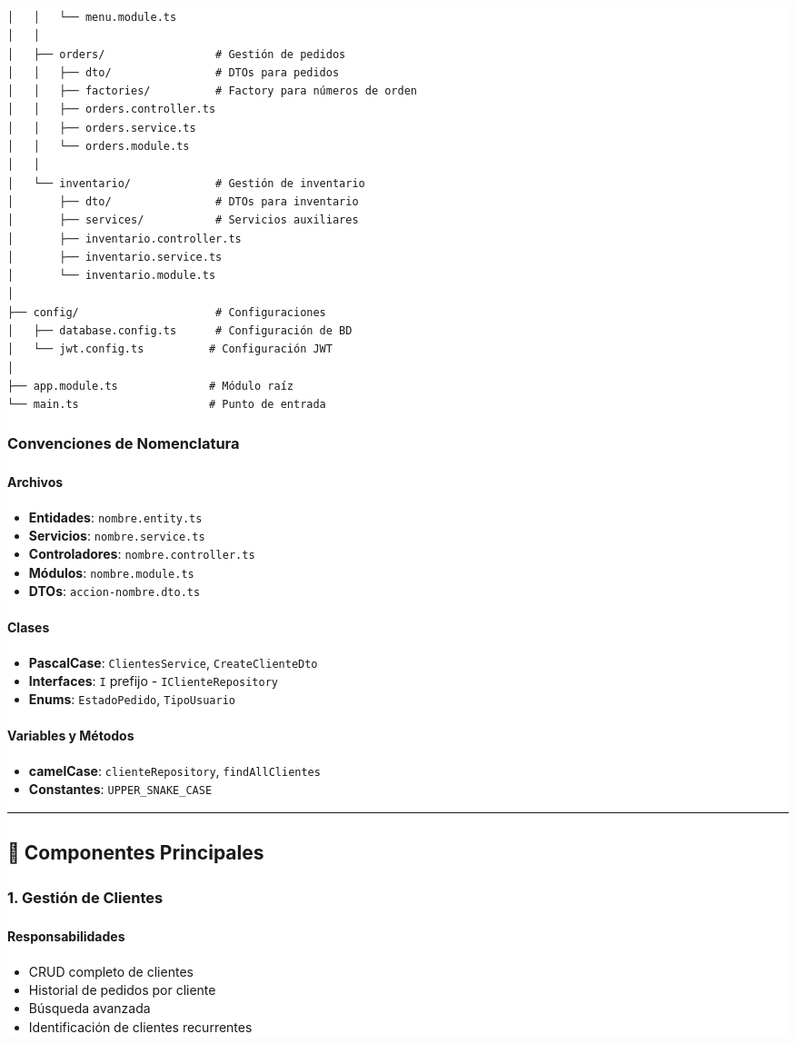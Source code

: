 ```
│   │   └── menu.module.ts
│   │
│   ├── orders/                 # Gestión de pedidos
│   │   ├── dto/                # DTOs para pedidos
│   │   ├── factories/          # Factory para números de orden
│   │   ├── orders.controller.ts
│   │   ├── orders.service.ts
│   │   └── orders.module.ts
│   │
│   └── inventario/             # Gestión de inventario
│       ├── dto/                # DTOs para inventario
│       ├── services/           # Servicios auxiliares
│       ├── inventario.controller.ts
│       ├── inventario.service.ts
│       └── inventario.module.ts
│
├── config/                     # Configuraciones
│   ├── database.config.ts      # Configuración de BD
│   └── jwt.config.ts          # Configuración JWT
│
├── app.module.ts              # Módulo raíz
└── main.ts                    # Punto de entrada
```

### Convenciones de Nomenclatura

#### Archivos
- **Entidades**: `nombre.entity.ts`
- **Servicios**: `nombre.service.ts`
- **Controladores**: `nombre.controller.ts`
- **Módulos**: `nombre.module.ts`
- **DTOs**: `accion-nombre.dto.ts`

#### Clases
- **PascalCase**: `ClientesService`, `CreateClienteDto`
- **Interfaces**: `I` prefijo - `IClienteRepository`
- **Enums**: `EstadoPedido`, `TipoUsuario`

#### Variables y Métodos
- **camelCase**: `clienteRepository`, `findAllClientes`
- **Constantes**: `UPPER_SNAKE_CASE`

---

## 🔧 Componentes Principales

### 1. Gestión de Clientes

#### Responsabilidades
- CRUD completo de clientes
- Historial de pedidos por cliente
- Búsqueda avanzada
- Identificación de clientes recurrentes
